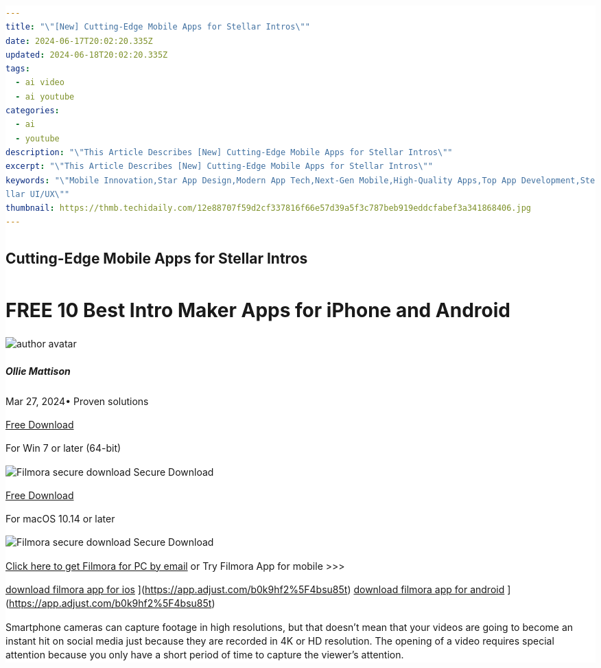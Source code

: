 ```yaml
---
title: "\"[New] Cutting-Edge Mobile Apps for Stellar Intros\""
date: 2024-06-17T20:02:20.335Z
updated: 2024-06-18T20:02:20.335Z
tags:
  - ai video
  - ai youtube
categories:
  - ai
  - youtube
description: "\"This Article Describes [New] Cutting-Edge Mobile Apps for Stellar Intros\""
excerpt: "\"This Article Describes [New] Cutting-Edge Mobile Apps for Stellar Intros\""
keywords: "\"Mobile Innovation,Star App Design,Modern App Tech,Next-Gen Mobile,High-Quality Apps,Top App Development,Stellar UI/UX\""
thumbnail: https://thmb.techidaily.com/12e88707f59d2cf337816f66e57d39a5f3c787beb919eddcfabef3a341868406.jpg
---
```


## Cutting-Edge Mobile Apps for Stellar Intros

# FREE 10 Best Intro Maker Apps for iPhone and Android

![author avatar](https://images.wondershare.com/filmora/article-images/ollie-mattison.jpg)

##### Ollie Mattison

 Mar 27, 2024• Proven solutions

[Free Download](https://tools.techidaily.com/wondershare/filmora/download/)

For Win 7 or later (64-bit)

![Filmora secure download](https://images.wondershare.com/filmora/images/store/secure.png) Secure Download

[Free Download](https://tools.techidaily.com/wondershare/filmora/download/)

For macOS 10.14 or later

![Filmora secure download](https://images.wondershare.com/filmora/images/store/secure.png) Secure Download

[Click here to get Filmora for PC by email](https://tools.techidaily.com/wondershare/filmora/download/)
or Try Filmora App for mobile >>>

[download filmora app for ios](https://images.wondershare.com/filmorago/article-common/app_store.svg) ](https://app.adjust.com/b0k9hf2%5F4bsu85t) [download filmora app for android](https://images.wondershare.com/filmorago/article-common/google_play.svg) ](https://app.adjust.com/b0k9hf2%5F4bsu85t)

Smartphone cameras can capture footage in high resolutions, but that doesn’t mean that your videos are going to become an instant hit on social media just because they are recorded in 4K or HD resolution. The opening of a video requires special attention because you only have a short period of time to capture the viewer’s attention.
